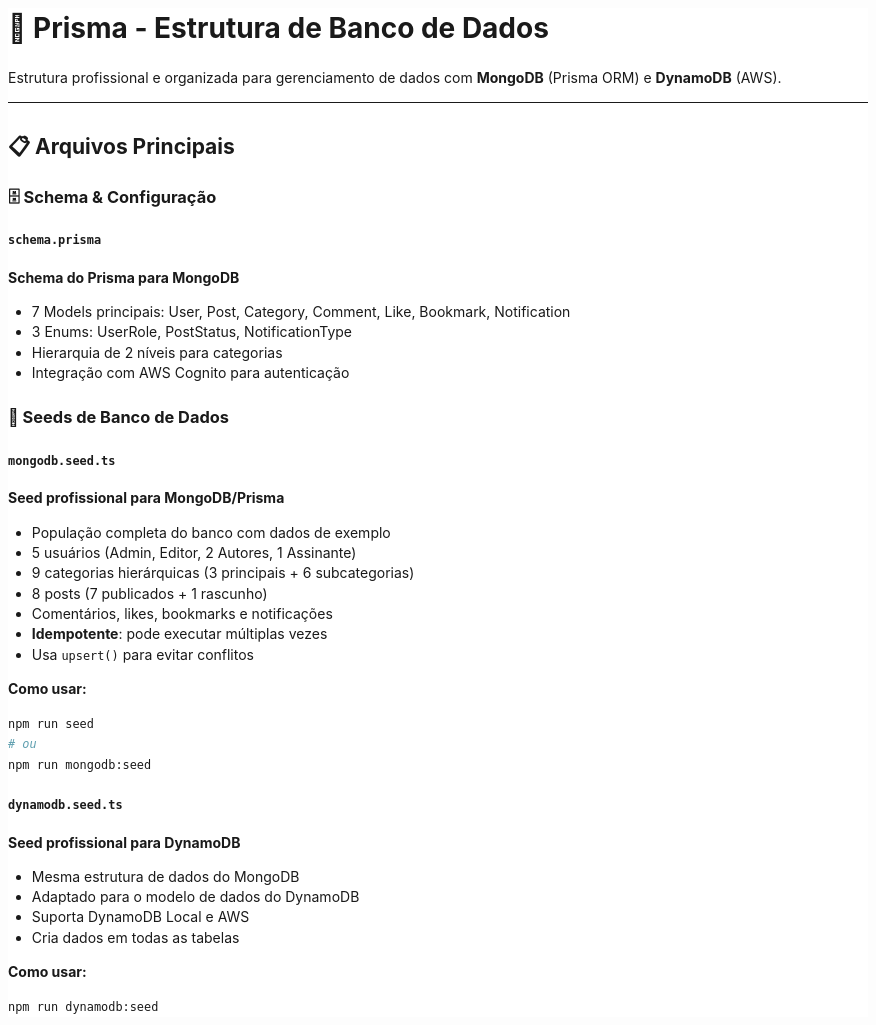 # 📂 Prisma - Estrutura de Banco de Dados

Estrutura profissional e organizada para gerenciamento de dados com **MongoDB** (Prisma ORM) e **DynamoDB** (AWS).

---

## 📋 Arquivos Principais

### 🗄️ Schema & Configuração

#### `schema.prisma`

**Schema do Prisma para MongoDB**

- 7 Models principais: User, Post, Category, Comment, Like, Bookmark, Notification
- 3 Enums: UserRole, PostStatus, NotificationType
- Hierarquia de 2 níveis para categorias
- Integração com AWS Cognito para autenticação

### 🌱 Seeds de Banco de Dados

#### `mongodb.seed.ts`

**Seed profissional para MongoDB/Prisma**

- População completa do banco com dados de exemplo
- 5 usuários (Admin, Editor, 2 Autores, 1 Assinante)
- 9 categorias hierárquicas (3 principais + 6 subcategorias)
- 8 posts (7 publicados + 1 rascunho)
- Comentários, likes, bookmarks e notificações
- **Idempotente**: pode executar múltiplas vezes
- Usa `upsert()` para evitar conflitos

**Como usar:**

```bash
npm run seed
# ou
npm run mongodb:seed
```

#### `dynamodb.seed.ts`

**Seed profissional para DynamoDB**

- Mesma estrutura de dados do MongoDB
- Adaptado para o modelo de dados do DynamoDB
- Suporta DynamoDB Local e AWS
- Cria dados em todas as tabelas

**Como usar:**

```bash
npm run dynamodb:seed
```
